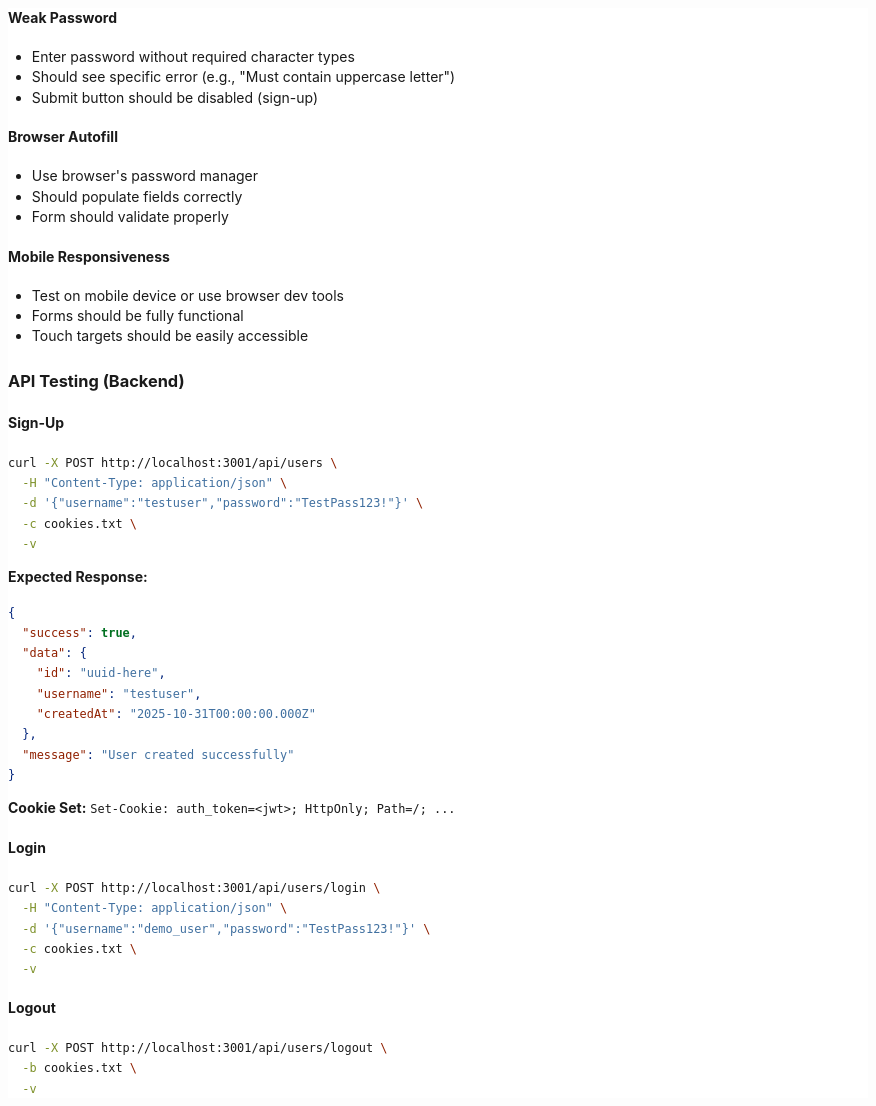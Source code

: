 #### Weak Password
- Enter password without required character types
- Should see specific error (e.g., "Must contain uppercase letter")
- Submit button should be disabled (sign-up)

#### Browser Autofill
- Use browser's password manager
- Should populate fields correctly
- Form should validate properly

#### Mobile Responsiveness
- Test on mobile device or use browser dev tools
- Forms should be fully functional
- Touch targets should be easily accessible

### API Testing (Backend)

#### Sign-Up
```bash
curl -X POST http://localhost:3001/api/users \
  -H "Content-Type: application/json" \
  -d '{"username":"testuser","password":"TestPass123!"}' \
  -c cookies.txt \
  -v
```

**Expected Response:**
```json
{
  "success": true,
  "data": {
    "id": "uuid-here",
    "username": "testuser",
    "createdAt": "2025-10-31T00:00:00.000Z"
  },
  "message": "User created successfully"
}
```

**Cookie Set:** `Set-Cookie: auth_token=<jwt>; HttpOnly; Path=/; ...`

#### Login
```bash
curl -X POST http://localhost:3001/api/users/login \
  -H "Content-Type: application/json" \
  -d '{"username":"demo_user","password":"TestPass123!"}' \
  -c cookies.txt \
  -v
```

#### Logout
```bash
curl -X POST http://localhost:3001/api/users/logout \
  -b cookies.txt \
  -v
```
